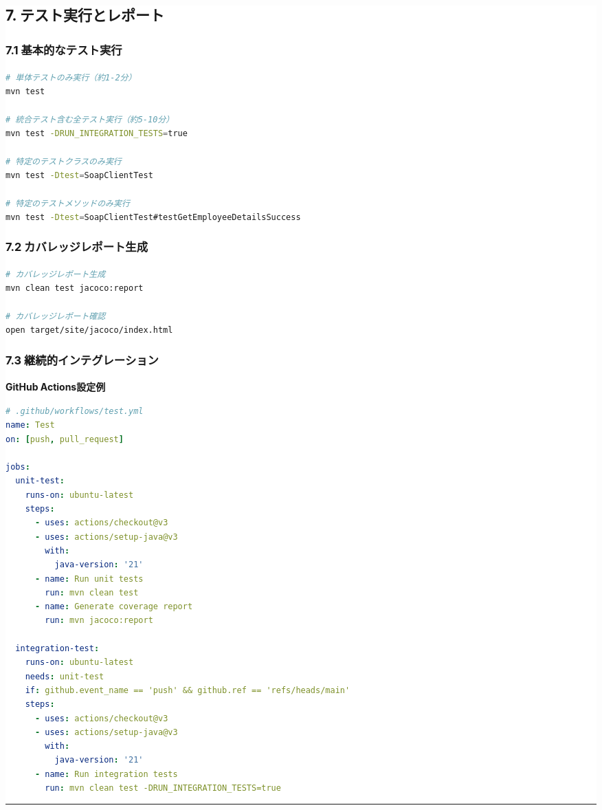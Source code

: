 
## 7. テスト実行とレポート

### 7.1 基本的なテスト実行

```bash
# 単体テストのみ実行（約1-2分）
mvn test

# 統合テスト含む全テスト実行（約5-10分）
mvn test -DRUN_INTEGRATION_TESTS=true

# 特定のテストクラスのみ実行
mvn test -Dtest=SoapClientTest

# 特定のテストメソッドのみ実行
mvn test -Dtest=SoapClientTest#testGetEmployeeDetailsSuccess
```

### 7.2 カバレッジレポート生成

```bash
# カバレッジレポート生成
mvn clean test jacoco:report

# カバレッジレポート確認
open target/site/jacoco/index.html
```

### 7.3 継続的インテグレーション

**GitHub Actions設定例**
```yaml
# .github/workflows/test.yml
name: Test
on: [push, pull_request]

jobs:
  unit-test:
    runs-on: ubuntu-latest
    steps:
      - uses: actions/checkout@v3
      - uses: actions/setup-java@v3
        with:
          java-version: '21'
      - name: Run unit tests
        run: mvn clean test
      - name: Generate coverage report
        run: mvn jacoco:report

  integration-test:
    runs-on: ubuntu-latest
    needs: unit-test
    if: github.event_name == 'push' && github.ref == 'refs/heads/main'
    steps:
      - uses: actions/checkout@v3
      - uses: actions/setup-java@v3
        with:
          java-version: '21'
      - name: Run integration tests
        run: mvn clean test -DRUN_INTEGRATION_TESTS=true
```

---